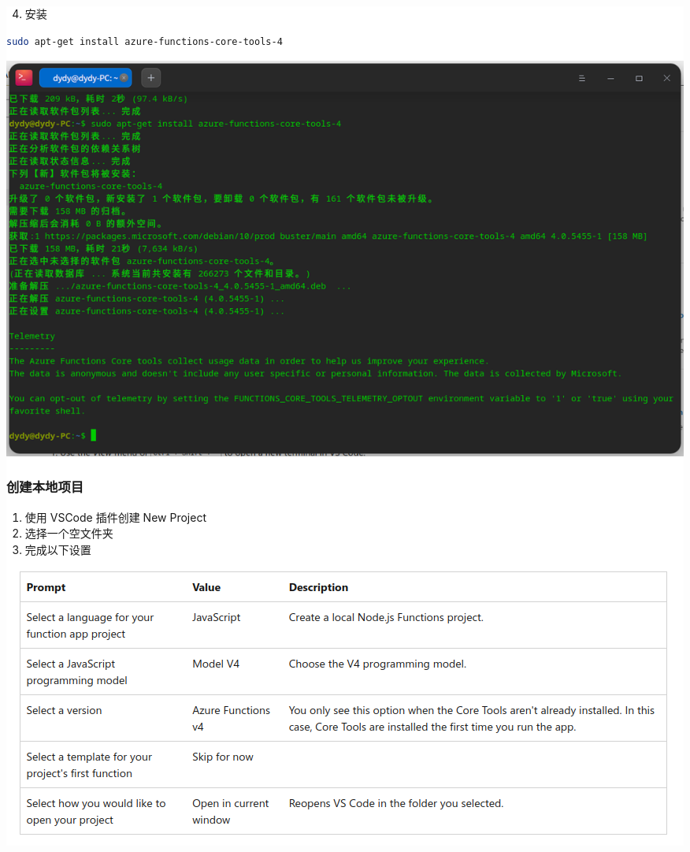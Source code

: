 4. 安装

```bash
sudo apt-get install azure-functions-core-tools-4
```

![](../assets/durable_function/MicRbJhjio7nALxC2Gtcyvofn5d.png)

### 创建本地项目

1. 使用 VSCode 插件创建 New Project
2. 选择一个空文件夹
3. 完成以下设置

![](../assets/durable_function/Qe7jbakHxoDzRHxTyKvc0O6wnFh.png)
